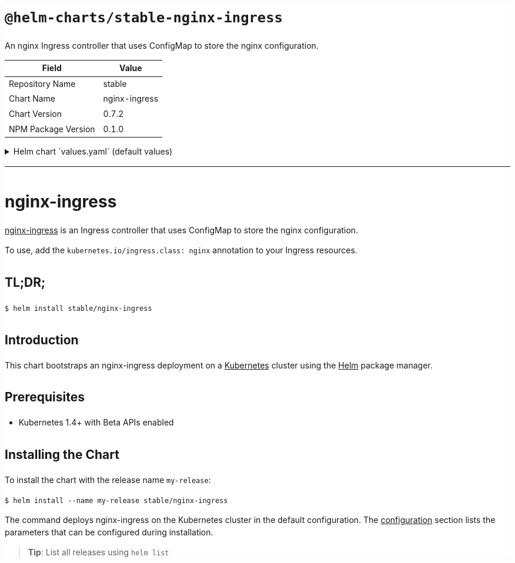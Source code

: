 # `@helm-charts/stable-nginx-ingress`

An nginx Ingress controller that uses ConfigMap to store the nginx configuration.

| Field               | Value         |
| ------------------- | ------------- |
| Repository Name     | stable        |
| Chart Name          | nginx-ingress |
| Chart Version       | 0.7.2         |
| NPM Package Version | 0.1.0         |

<details><summary>Helm chart `values.yaml` (default values)</summary></details>

---

# nginx-ingress

[nginx-ingress](https://github.com/kubernetes/ingress/tree/master/controllers/nginx) is an Ingress controller that uses ConfigMap to store the nginx configuration.

To use, add the `kubernetes.io/ingress.class: nginx` annotation to your Ingress resources.

## TL;DR;

```console
$ helm install stable/nginx-ingress
```

## Introduction

This chart bootstraps an nginx-ingress deployment on a [Kubernetes](http://kubernetes.io) cluster using the [Helm](https://helm.sh) package manager.

## Prerequisites

- Kubernetes 1.4+ with Beta APIs enabled

## Installing the Chart

To install the chart with the release name `my-release`:

```console
$ helm install --name my-release stable/nginx-ingress
```

The command deploys nginx-ingress on the Kubernetes cluster in the default configuration. The [configuration](#configuration) section lists the parameters that can be configured during installation.

> **Tip**: List all releases using `helm list`
